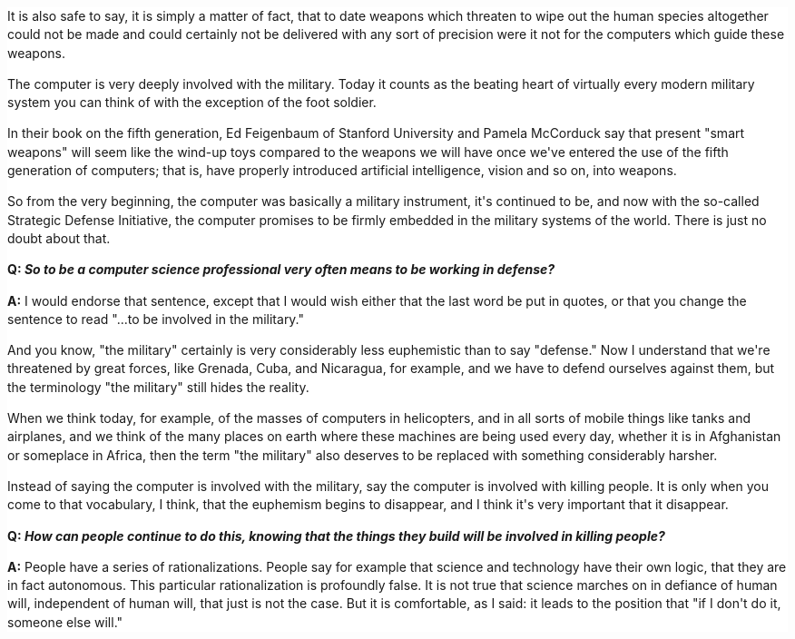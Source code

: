 It is also safe to say, it is simply a matter of fact, that to date
weapons which threaten to wipe out the human species altogether could
not be made and could certainly not be delivered with any sort of
precision were it not for the computers which guide these weapons.

The computer is very deeply involved with the military. Today it counts
as the beating heart of virtually every modern military system you can
think of with the exception of the foot soldier.

In their book on the fifth generation, Ed Feigenbaum of Stanford
University and Pamela McCorduck say that present "smart weapons" will
seem like the wind-up toys compared to the weapons we will have once
we've entered the use of the fifth generation of computers; that is,
have properly introduced artificial intelligence, vision and so on, into
weapons.

So from the very beginning, the computer was basically a military
instrument, it's continued to be, and now with the so-called Strategic
Defense Initiative, the computer promises to be firmly embedded in the
military systems of the world. There is just no doubt about that.

**Q: *So to be a computer science professional very often means to be
working in defense?***

**A:** I would endorse that sentence, except that I would wish either
that the last word be put in quotes, or that you change the sentence to
read "...to be involved in the military."

And you know, "the military" certainly is very considerably less
euphemistic than to say "defense." Now I understand that we're
threatened by great forces, like Grenada, Cuba, and Nicaragua, for
example, and we have to defend ourselves against them, but the
terminology "the military" still hides the reality.

When we think today, for example, of the masses of computers in
helicopters, and in all sorts of mobile things like tanks and airplanes,
and we think of the many places on earth where these machines are being
used every day, whether it is in Afghanistan or someplace in Africa,
then the term "the military" also deserves to be replaced with something
considerably harsher.

Instead of saying the computer is involved with the military, say the
computer is involved with killing people. It is only when you come to
that vocabulary, I think, that the euphemism begins to disappear, and I
think it's very important that it disappear.

**Q: *How can people continue to do this, knowing that the things they
build will be involved in killing people?***

**A:** People have a series of rationalizations. People say for example
that science and technology have their own logic, that they are in fact
autonomous. This particular rationalization is profoundly false. It is
not true that science marches on in defiance of human will, independent
of human will, that just is not the case. But it is comfortable, as I
said: it leads to the position that "if I don't do it, someone else
will."
